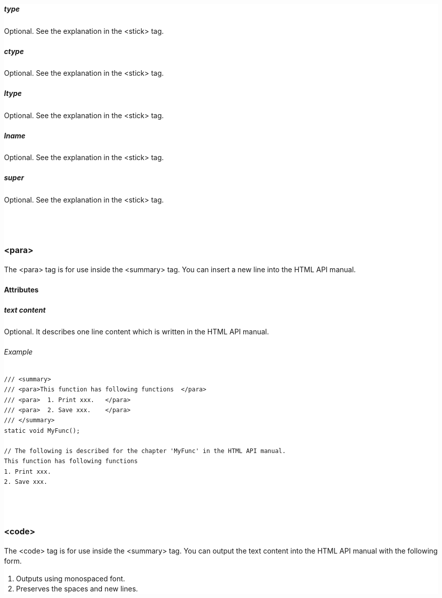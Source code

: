 ##### type  

Optional. See the explanation in the \<stick\> tag.

##### ctype  

Optional. See the explanation in the \<stick\> tag.

##### ltype  

Optional. See the explanation in the \<stick\> tag.

##### lname  

Optional. See the explanation in the \<stick\> tag.

##### super  

Optional. See the explanation in the \<stick\> tag.

<br/><br/>

### \<para\>  

The \<para\> tag is for use inside the \<summary\> tag.
You can insert a new line into the HTML API manual.

#### Attributes  

##### text content  

Optional. It describes one line content which is written in the HTML API manual.  

###### Example  

```  
/// <summary>  
/// <para>This function has following functions  </para>  
/// <para>  1. Print xxx.   </para>  
/// <para>  2. Save xxx.    </para>  
/// </summary>  
static void MyFunc();  

// The following is described for the chapter 'MyFunc' in the HTML API manual.  
This function has following functions  
1. Print xxx.  
2. Save xxx.  
```  

<br/><br/>

### \<code\>  

The \<code\> tag is for use inside the \<summary\> tag.
You can output the text content into the HTML API manual with the following form.
1. Outputs using monospaced font.  
2. Preserves the spaces and new lines.  

